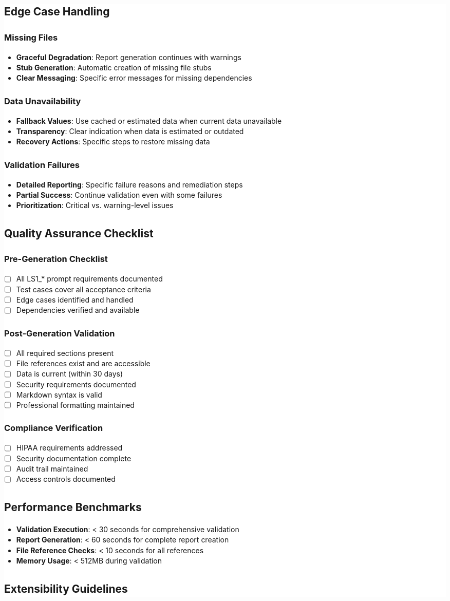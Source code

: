 ## Edge Case Handling

### Missing Files
- **Graceful Degradation**: Report generation continues with warnings
- **Stub Generation**: Automatic creation of missing file stubs
- **Clear Messaging**: Specific error messages for missing dependencies

### Data Unavailability
- **Fallback Values**: Use cached or estimated data when current data unavailable
- **Transparency**: Clear indication when data is estimated or outdated
- **Recovery Actions**: Specific steps to restore missing data

### Validation Failures
- **Detailed Reporting**: Specific failure reasons and remediation steps
- **Partial Success**: Continue validation even with some failures
- **Prioritization**: Critical vs. warning-level issues

## Quality Assurance Checklist

### Pre-Generation Checklist
- [ ] All LS1_* prompt requirements documented
- [ ] Test cases cover all acceptance criteria
- [ ] Edge cases identified and handled
- [ ] Dependencies verified and available

### Post-Generation Validation
- [ ] All required sections present
- [ ] File references exist and are accessible
- [ ] Data is current (within 30 days)
- [ ] Security requirements documented
- [ ] Markdown syntax is valid
- [ ] Professional formatting maintained

### Compliance Verification
- [ ] HIPAA requirements addressed
- [ ] Security documentation complete
- [ ] Audit trail maintained
- [ ] Access controls documented

## Performance Benchmarks

- **Validation Execution**: < 30 seconds for comprehensive validation
- **Report Generation**: < 60 seconds for complete report creation
- **File Reference Checks**: < 10 seconds for all references
- **Memory Usage**: < 512MB during validation

## Extensibility Guidelines
